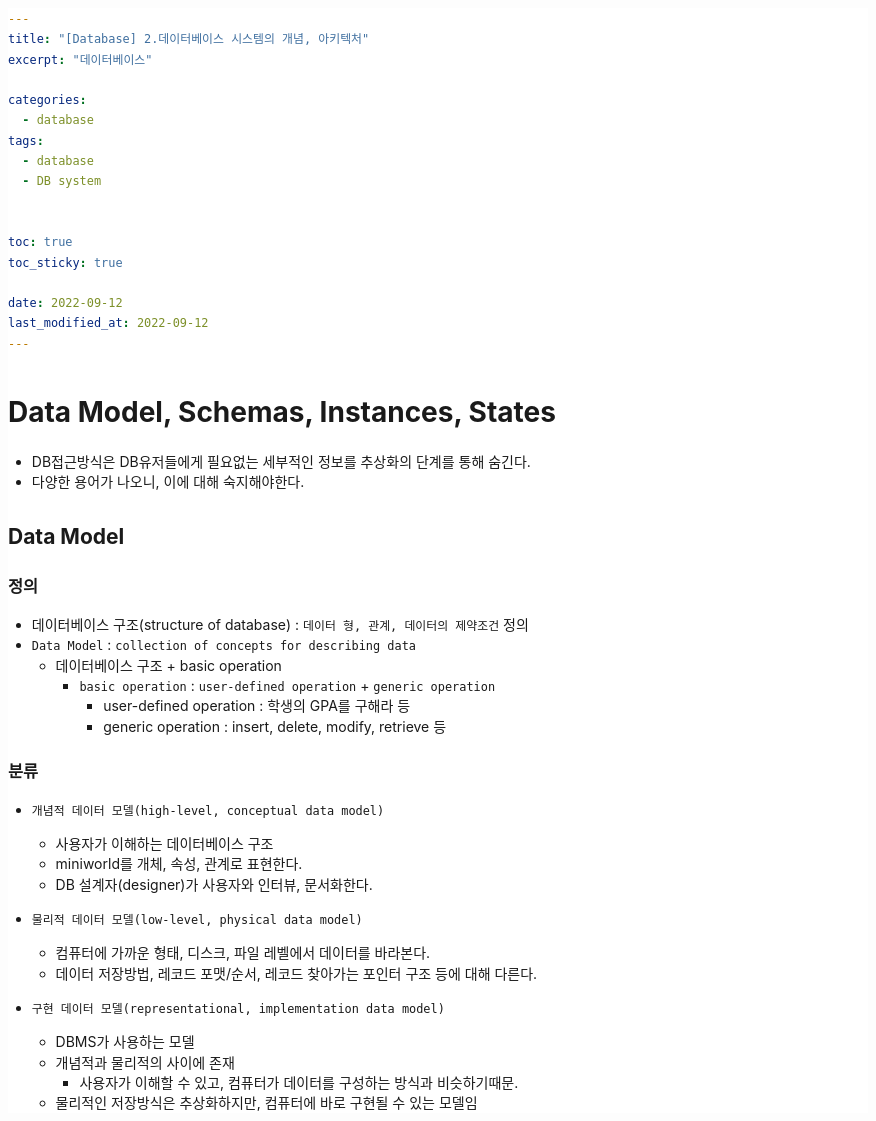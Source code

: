 ```yaml
---
title: "[Database] 2.데이터베이스 시스템의 개념, 아키텍처"
excerpt: "데이터베이스"

categories:
  - database
tags:
  - database
  - DB system


toc: true
toc_sticky: true

date: 2022-09-12
last_modified_at: 2022-09-12
---
```


# Data Model, Schemas, Instances, States

- DB접근방식은 DB유저들에게 필요없는 세부적인 정보를 추상화의 단계를 통해 숨긴다.
- 다양한 용어가 나오니, 이에 대해 숙지해야한다.


## Data Model

### 정의

- 데이터베이스 구조(structure of database) : `데이터 형, 관계, 데이터의 제약조건` 정의
- `Data Model` : `collection of concepts for describing data`
    - 데이터베이스 구조 + basic operation
        - `basic operation` : `user-defined operation` + `generic operation`
            - user-defined operation : 학생의 GPA를 구해라 등
            - generic operation : insert, delete, modify, retrieve 등

### 분류

- `개념적 데이터 모델(high-level, conceptual data model)`
    - 사용자가 이해하는 데이터베이스 구조
    - miniworld를 개체, 속성, 관계로 표현한다.
    - DB 설계자(designer)가 사용자와 인터뷰, 문서화한다.

- `물리적 데이터 모델(low-level, physical data model)`
    - 컴퓨터에 가까운 형태, 디스크, 파일 레벨에서 데이터를 바라본다.
    - 데이터 저장방법, 레코드 포맷/순서, 레코드 찾아가는 포인터 구조 등에 대해 다른다.

- `구현 데이터 모델(representational, implementation data model)`
    - DBMS가 사용하는 모델
    - 개념적과 물리적의 사이에 존재
        - 사용자가 이해할 수 있고, 컴퓨터가 데이터를 구성하는 방식과 비슷하기때문.
    - 물리적인 저장방식은 추상화하지만, 컴퓨터에 바로 구현될 수 있는 모델임
